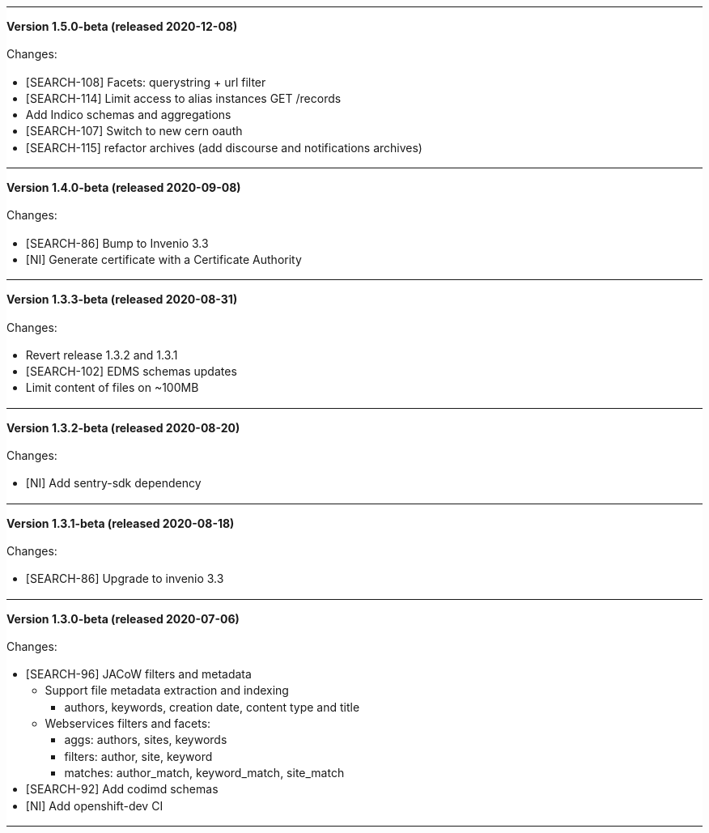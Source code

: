----

**Version 1.5.0-beta (released 2020-12-08)**

Changes:
- [SEARCH-108] Facets: querystring + url filter
- [SEARCH-114] Limit access to alias instances GET /records
- Add Indico schemas and aggregations
- [SEARCH-107] Switch to new cern oauth
- [SEARCH-115] refactor archives (add discourse and notifications archives)

----

**Version 1.4.0-beta (released 2020-09-08)**

Changes:

- [SEARCH-86] Bump to Invenio 3.3
- [NI] Generate certificate with a Certificate Authority

----
**Version 1.3.3-beta (released 2020-08-31)**

Changes:

- Revert release 1.3.2 and 1.3.1
- [SEARCH-102] EDMS schemas updates
- Limit content of files on ~100MB

----
**Version 1.3.2-beta (released 2020-08-20)**

Changes:

- [NI] Add sentry-sdk dependency

----
**Version 1.3.1-beta (released 2020-08-18)**

Changes:

- [SEARCH-86] Upgrade to invenio 3.3

----
**Version 1.3.0-beta (released 2020-07-06)**

Changes:
- [SEARCH-96] JACoW filters and metadata
    - Support file metadata extraction and indexing
         - authors, keywords, creation date, content type and title
    - Webservices filters and facets:
         - aggs: authors, sites, keywords
         - filters: author, site, keyword
         - matches: author_match, keyword_match, site_match
- [SEARCH-92] Add codimd schemas
- [NI] Add openshift-dev CI

----
